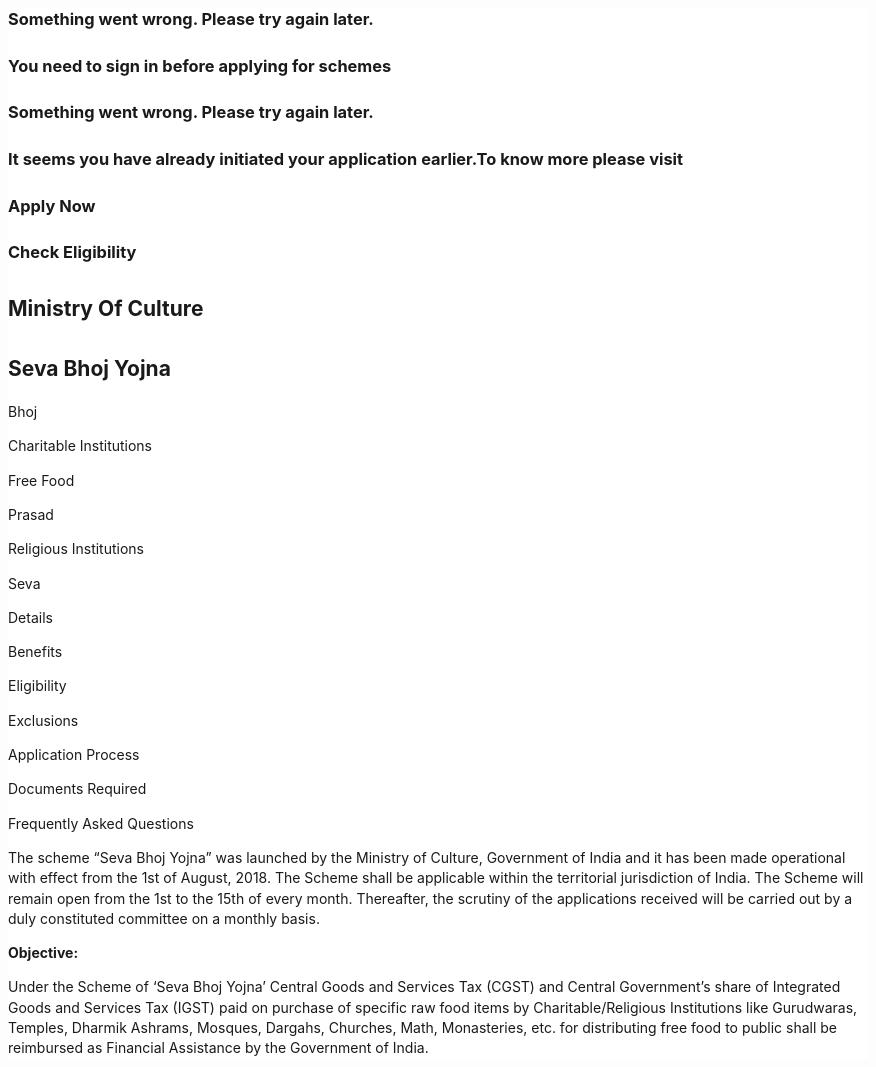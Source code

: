 ### Something went wrong. Please try again later.

### 

### You need to sign in before applying for schemes

### Something went wrong. Please try again later.

### It seems you have already initiated your application earlier.To know more please visit

### Apply Now

### Check Eligibility

Ministry Of Culture
-------------------

Seva Bhoj Yojna
---------------

Bhoj

Charitable Institutions

Free Food

Prasad

Religious Institutions

Seva

Details

Benefits

Eligibility

Exclusions

Application Process

Documents Required

Frequently Asked Questions

The scheme “Seva Bhoj Yojna” was launched by the Ministry of Culture, Government of India and it has been made operational with effect from the 1st of August, 2018. The Scheme shall be applicable within the territorial jurisdiction of India. The Scheme will remain open from the 1st to the 15th of every month. Thereafter, the scrutiny of the applications received will be carried out by a duly constituted committee on a monthly basis.

**Objective:**

Under the Scheme of ‘Seva Bhoj Yojna’ Central Goods and Services Tax (CGST) and Central Government’s share of Integrated Goods and Services Tax (IGST) paid on purchase of specific raw food items by Charitable/Religious Institutions like Gurudwaras, Temples, Dharmik Ashrams, Mosques, Dargahs, Churches, Math, Monasteries, etc. for distributing free food to public shall be reimbursed as Financial Assistance by the Government of India.
